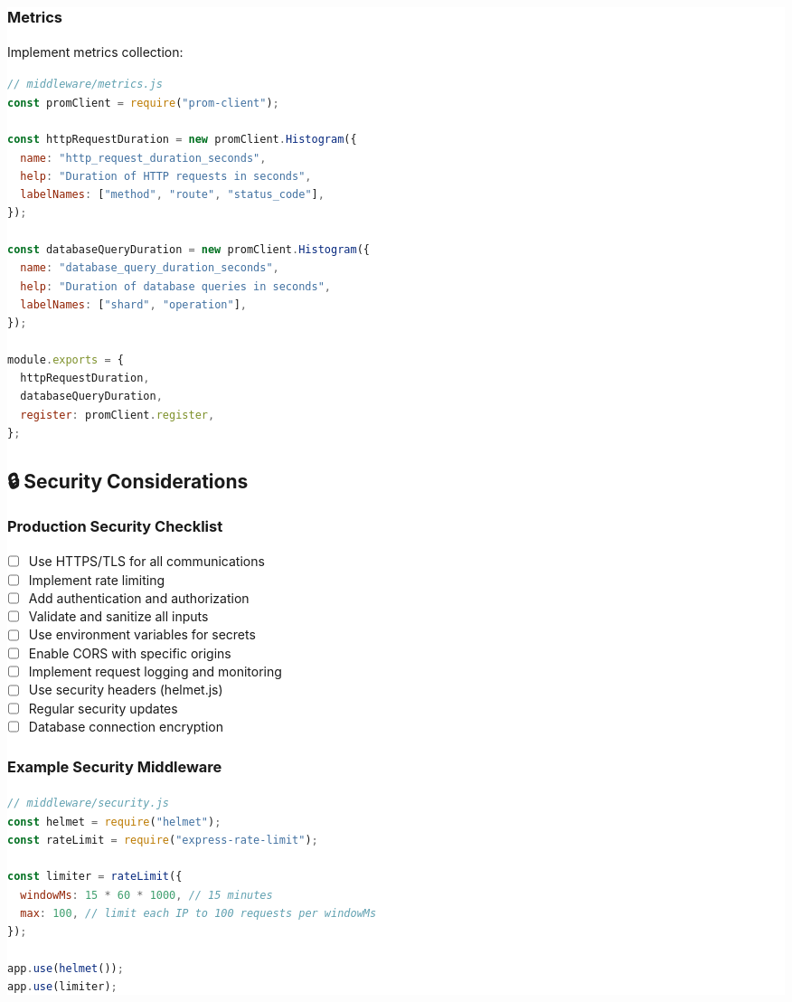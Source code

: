 ### Metrics

Implement metrics collection:

```javascript
// middleware/metrics.js
const promClient = require("prom-client");

const httpRequestDuration = new promClient.Histogram({
  name: "http_request_duration_seconds",
  help: "Duration of HTTP requests in seconds",
  labelNames: ["method", "route", "status_code"],
});

const databaseQueryDuration = new promClient.Histogram({
  name: "database_query_duration_seconds",
  help: "Duration of database queries in seconds",
  labelNames: ["shard", "operation"],
});

module.exports = {
  httpRequestDuration,
  databaseQueryDuration,
  register: promClient.register,
};
```

## 🔒 Security Considerations

### Production Security Checklist

- [ ] Use HTTPS/TLS for all communications
- [ ] Implement rate limiting
- [ ] Add authentication and authorization
- [ ] Validate and sanitize all inputs
- [ ] Use environment variables for secrets
- [ ] Enable CORS with specific origins
- [ ] Implement request logging and monitoring
- [ ] Use security headers (helmet.js)
- [ ] Regular security updates
- [ ] Database connection encryption

### Example Security Middleware

```javascript
// middleware/security.js
const helmet = require("helmet");
const rateLimit = require("express-rate-limit");

const limiter = rateLimit({
  windowMs: 15 * 60 * 1000, // 15 minutes
  max: 100, // limit each IP to 100 requests per windowMs
});

app.use(helmet());
app.use(limiter);
```
